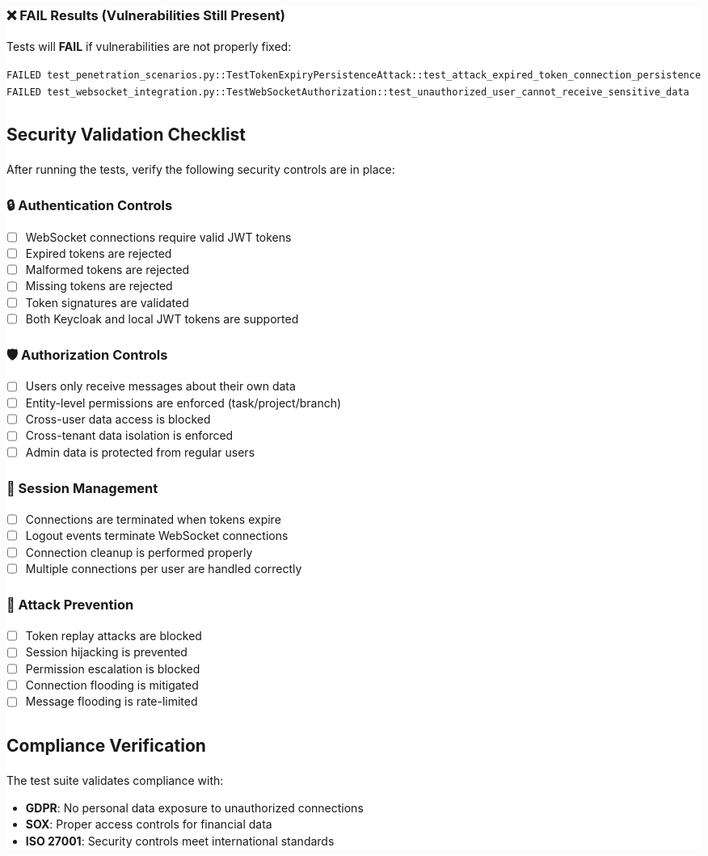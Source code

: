### ❌ FAIL Results (Vulnerabilities Still Present)

Tests will **FAIL** if vulnerabilities are not properly fixed:

```
FAILED test_penetration_scenarios.py::TestTokenExpiryPersistenceAttack::test_attack_expired_token_connection_persistence
FAILED test_websocket_integration.py::TestWebSocketAuthorization::test_unauthorized_user_cannot_receive_sensitive_data
```

## Security Validation Checklist

After running the tests, verify the following security controls are in place:

### 🔒 Authentication Controls
- [ ] WebSocket connections require valid JWT tokens
- [ ] Expired tokens are rejected
- [ ] Malformed tokens are rejected
- [ ] Missing tokens are rejected
- [ ] Token signatures are validated
- [ ] Both Keycloak and local JWT tokens are supported

### 🛡️ Authorization Controls
- [ ] Users only receive messages about their own data
- [ ] Entity-level permissions are enforced (task/project/branch)
- [ ] Cross-user data access is blocked
- [ ] Cross-tenant data isolation is enforced
- [ ] Admin data is protected from regular users

### 🔄 Session Management
- [ ] Connections are terminated when tokens expire
- [ ] Logout events terminate WebSocket connections
- [ ] Connection cleanup is performed properly
- [ ] Multiple connections per user are handled correctly

### 🚫 Attack Prevention
- [ ] Token replay attacks are blocked
- [ ] Session hijacking is prevented
- [ ] Permission escalation is blocked
- [ ] Connection flooding is mitigated
- [ ] Message flooding is rate-limited

## Compliance Verification

The test suite validates compliance with:

- **GDPR**: No personal data exposure to unauthorized connections
- **SOX**: Proper access controls for financial data
- **ISO 27001**: Security controls meet international standards
